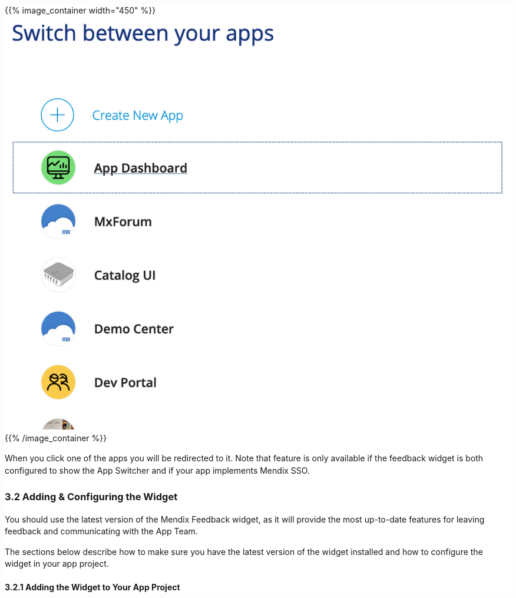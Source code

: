 {{% image_container width="450" %}}![](attachments/feedback/app-switcher.png)
{{% /image_container %}}

When you click one of the apps you will be redirected to it. Note that feature is only available if the feedback widget is both configured to show the App Switcher and if your app implements Mendix SSO.

### 3.2 Adding & Configuring the Widget

You should use the latest version of the Mendix Feedback widget, as it will provide the most up-to-date features for leaving feedback and communicating with the App Team.

The sections below describe how to make sure you have the latest version of the widget installed and how to configure the widget in your app project.

#### 3.2.1 Adding the Widget to Your App Project
